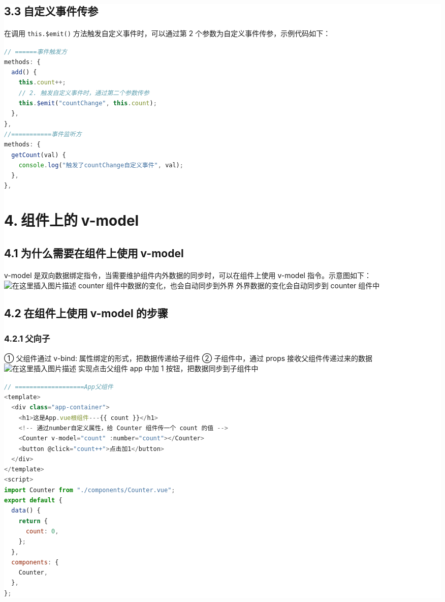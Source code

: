 ## 3.3 自定义事件传参

在调用 `this.$emit()` 方法触发自定义事件时，可以通过第 2 个参数为自定义事件传参，示例代码如下：

```javascript
// ======事件触发方
methods: {
  add() {
    this.count++;
    // 2. 触发自定义事件时，通过第二个参数传参
    this.$emit("countChange", this.count);
  },
},
//===========事件监听方
methods: {
  getCount(val) {
    console.log("触发了countChange自定义事件", val);
  },
},
```

# 4. 组件上的 v-model

## 4.1 为什么需要在组件上使用 v-model

v-model 是双向数据绑定指令，当需要维护组件内外数据的同步时，可以在组件上使用 v-model 指令。示意图如下：
![在这里插入图片描述](https://img-blog.csdnimg.cn/da5fc388e5af4f44bc3931b1c81ace66.png)
counter 组件中数据的变化，也会自动同步到外界
外界数据的变化会自动同步到 counter 组件中

## 4.2 在组件上使用 v-model 的步骤

### 4.2.1 父向子

① 父组件通过 v-bind: 属性绑定的形式，把数据传递给子组件
② 子组件中，通过 props 接收父组件传递过来的数据
![在这里插入图片描述](https://img-blog.csdnimg.cn/6c04536295244e2d916895fbaecbbc99.png)
实现点击父组件 app 中加 1 按钮，把数据同步到子组件中

```javascript
// ===================App父组件
<template>
  <div class="app-container">
    <h1>这是App.vue根组件---{{ count }}</h1>
    <!-- 通过number自定义属性，给 Counter 组件传一个 count 的值 -->
    <Counter v-model="count" :number="count"></Counter>
    <button @click="count++">点击加1</button>
  </div>
</template>
<script>
import Counter from "./components/Counter.vue";
export default {
  data() {
    return {
      count: 0,
    };
  },
  components: {
    Counter,
  },
};
```